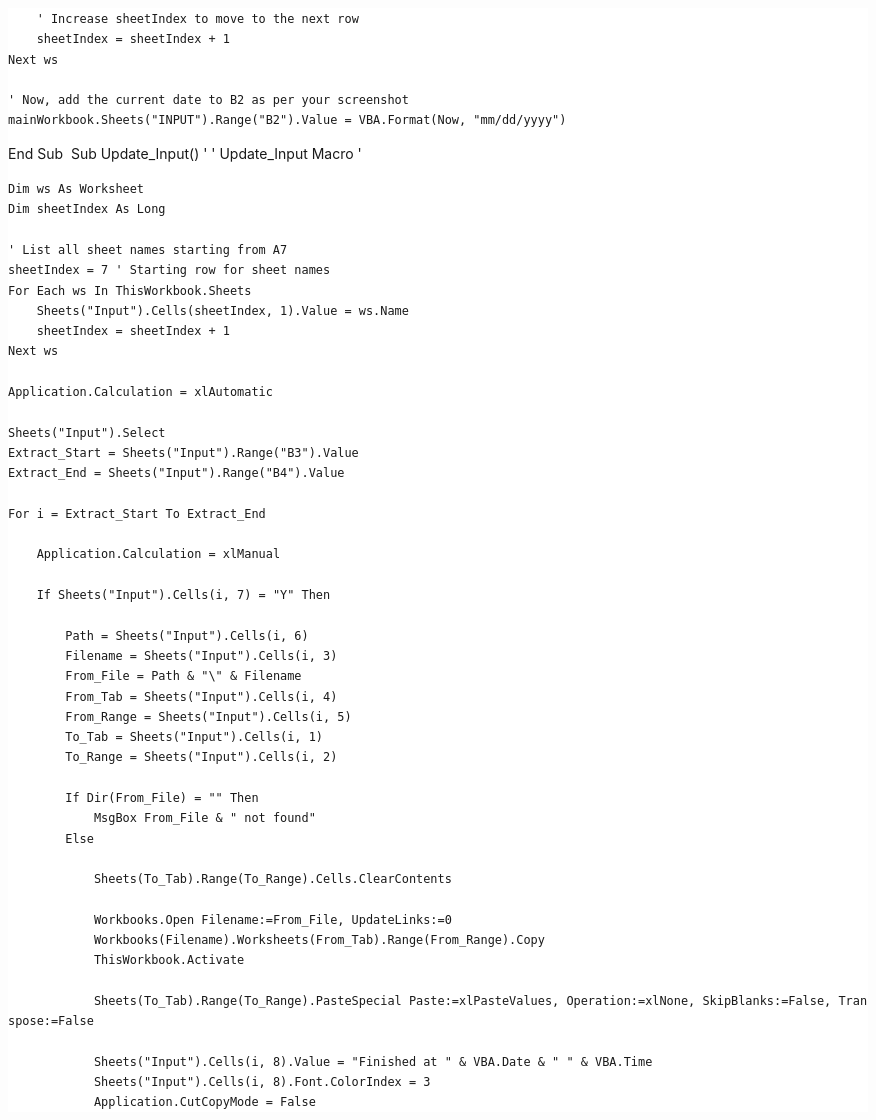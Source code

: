         ' Increase sheetIndex to move to the next row
        sheetIndex = sheetIndex + 1
    Next ws
    
    ' Now, add the current date to B2 as per your screenshot
    mainWorkbook.Sheets("INPUT").Range("B2").Value = VBA.Format(Now, "mm/dd/yyyy")
    
End Sub
​
Sub Update_Input()
'
' Update_Input Macro
'

    Dim ws As Worksheet
    Dim sheetIndex As Long

    ' List all sheet names starting from A7
    sheetIndex = 7 ' Starting row for sheet names
    For Each ws In ThisWorkbook.Sheets
        Sheets("Input").Cells(sheetIndex, 1).Value = ws.Name
        sheetIndex = sheetIndex + 1
    Next ws

    Application.Calculation = xlAutomatic
   
    Sheets("Input").Select
    Extract_Start = Sheets("Input").Range("B3").Value
    Extract_End = Sheets("Input").Range("B4").Value
    
    For i = Extract_Start To Extract_End

        Application.Calculation = xlManual
    
        If Sheets("Input").Cells(i, 7) = "Y" Then
      
            Path = Sheets("Input").Cells(i, 6)
            Filename = Sheets("Input").Cells(i, 3)
            From_File = Path & "\" & Filename
            From_Tab = Sheets("Input").Cells(i, 4)
            From_Range = Sheets("Input").Cells(i, 5)
            To_Tab = Sheets("Input").Cells(i, 1)
            To_Range = Sheets("Input").Cells(i, 2)
                  
            If Dir(From_File) = "" Then
                MsgBox From_File & " not found"
            Else
                        
                Sheets(To_Tab).Range(To_Range).Cells.ClearContents
            
                Workbooks.Open Filename:=From_File, UpdateLinks:=0
                Workbooks(Filename).Worksheets(From_Tab).Range(From_Range).Copy
                ThisWorkbook.Activate
           
                Sheets(To_Tab).Range(To_Range).PasteSpecial Paste:=xlPasteValues, Operation:=xlNone, SkipBlanks:=False, Transpose:=False
           
                Sheets("Input").Cells(i, 8).Value = "Finished at " & VBA.Date & " " & VBA.Time
                Sheets("Input").Cells(i, 8).Font.ColorIndex = 3
                Application.CutCopyMode = False
           
